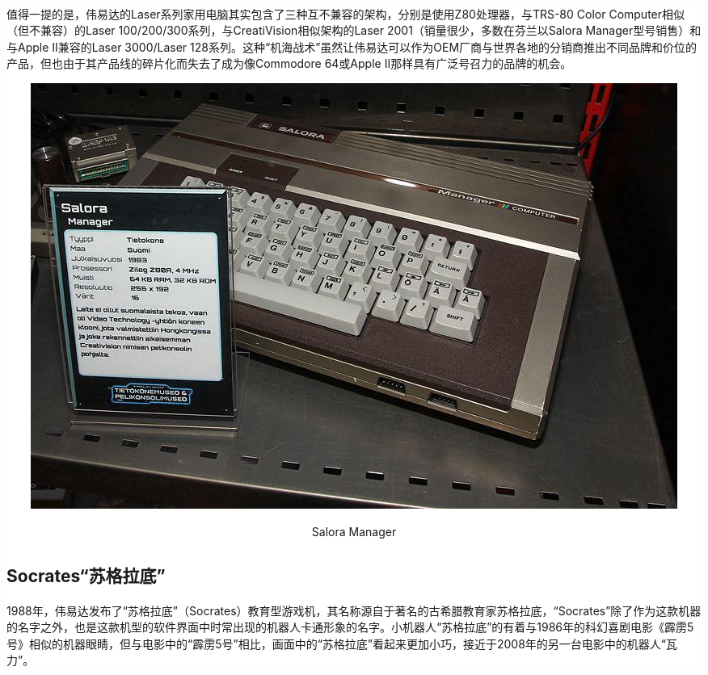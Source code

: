 </div>

值得一提的是，伟易达的Laser系列家用电脑其实包含了三种互不兼容的架构，分别是使用Z80处理器，与TRS-80 Color Computer相似（但不兼容）的Laser 100/200/300系列，与CreatiVision相似架构的Laser 2001（销量很少，多数在芬兰以Salora Manager型号销售）和与Apple II兼容的Laser 3000/Laser 128系列。这种“机海战术”虽然让伟易达可以作为OEM厂商与世界各地的分销商推出不同品牌和价位的产品，但也由于其产品线的碎片化而失去了成为像Commodore 64或Apple II那样具有广泛号召力的品牌的机会。

<div align="center">
    <a href="../images/dnbwg/a_neglected_game_console_in_the_chinese_world_1_07.jpg">
        <img src="../images/dnbwg/a_neglected_game_console_in_the_chinese_world_1_07.jpg"/>
    </a>
    <p>Salora Manager</p>
</div>


## Socrates“苏格拉底”

1988年，伟易达发布了“苏格拉底”（Socrates）教育型游戏机，其名称源自于著名的古希腊教育家苏格拉底，“Socrates”除了作为这款机器的名字之外，也是这款机型的软件界面中时常出现的机器人卡通形象的名字。小机器人“苏格拉底”的有着与1986年的‍‍科幻喜剧电影《霹雳5号》相似的机器眼睛，但与电影中的“霹雳5号”相比，画面中的“苏格拉底”看起来更加小巧，接近于2008年的另一台电影中的机器人“瓦力”。

<div align="center">
    <a href="../images/dnbwg/a_neglected_game_console_in_the_chinese_world_1_08.jpg">